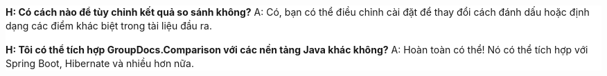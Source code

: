 **H: Có cách nào để tùy chỉnh kết quả so sánh không?**
A: Có, bạn có thể điều chỉnh cài đặt để thay đổi cách đánh dấu hoặc định dạng các điểm khác biệt trong tài liệu đầu ra.

**H: Tôi có thể tích hợp GroupDocs.Comparison với các nền tảng Java khác không?**
A: Hoàn toàn có thể! Nó có thể tích hợp với Spring Boot, Hibernate và nhiều hơn nữa.